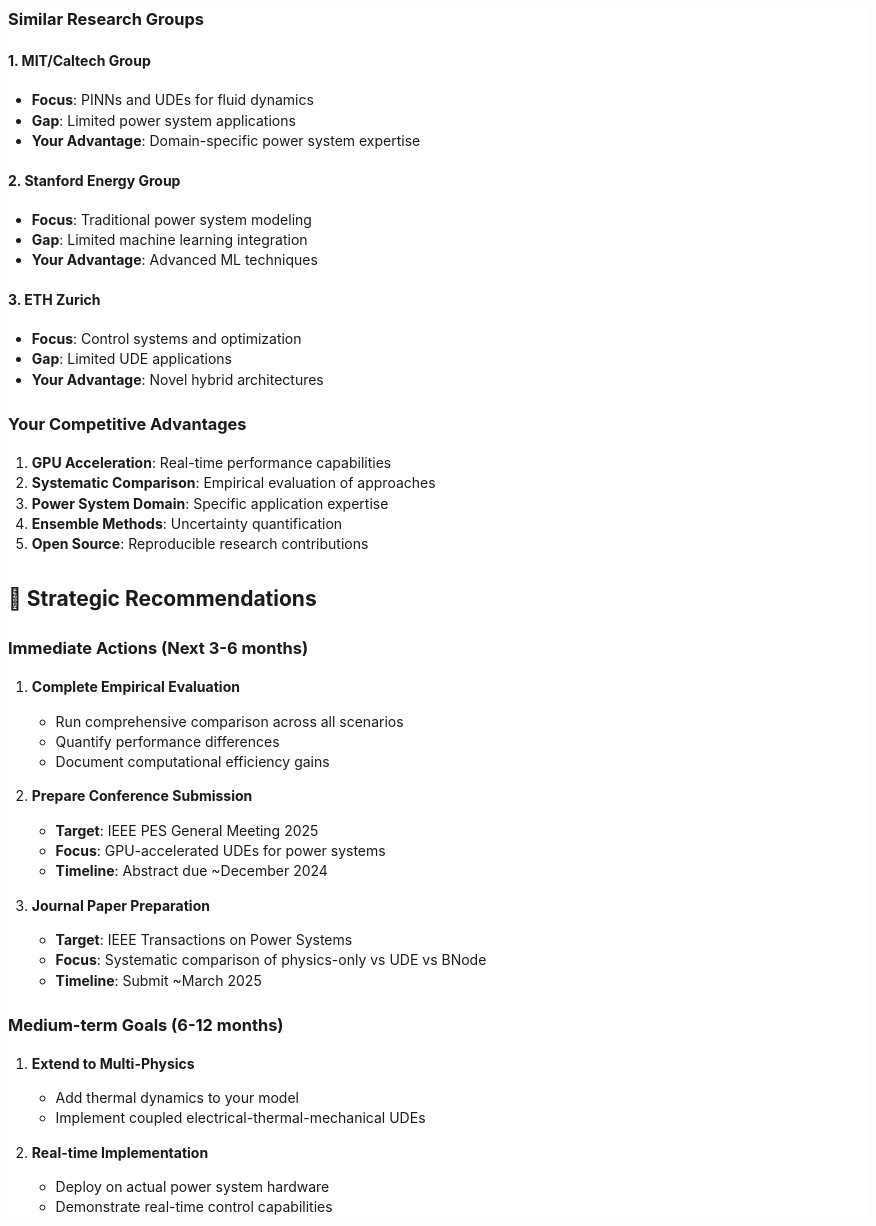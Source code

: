 ### **Similar Research Groups**

#### **1. MIT/Caltech Group**
- **Focus**: PINNs and UDEs for fluid dynamics
- **Gap**: Limited power system applications
- **Your Advantage**: Domain-specific power system expertise

#### **2. Stanford Energy Group**
- **Focus**: Traditional power system modeling
- **Gap**: Limited machine learning integration
- **Your Advantage**: Advanced ML techniques

#### **3. ETH Zurich**
- **Focus**: Control systems and optimization
- **Gap**: Limited UDE applications
- **Your Advantage**: Novel hybrid architectures

### **Your Competitive Advantages**

1. **GPU Acceleration**: Real-time performance capabilities
2. **Systematic Comparison**: Empirical evaluation of approaches
3. **Power System Domain**: Specific application expertise
4. **Ensemble Methods**: Uncertainty quantification
5. **Open Source**: Reproducible research contributions

## 🎯 **Strategic Recommendations**

### **Immediate Actions (Next 3-6 months)**

1. **Complete Empirical Evaluation**
   - Run comprehensive comparison across all scenarios
   - Quantify performance differences
   - Document computational efficiency gains

2. **Prepare Conference Submission**
   - **Target**: IEEE PES General Meeting 2025
   - **Focus**: GPU-accelerated UDEs for power systems
   - **Timeline**: Abstract due ~December 2024

3. **Journal Paper Preparation**
   - **Target**: IEEE Transactions on Power Systems
   - **Focus**: Systematic comparison of physics-only vs UDE vs BNode
   - **Timeline**: Submit ~March 2025

### **Medium-term Goals (6-12 months)**

1. **Extend to Multi-Physics**
   - Add thermal dynamics to your model
   - Implement coupled electrical-thermal-mechanical UDEs

2. **Real-time Implementation**
   - Deploy on actual power system hardware
   - Demonstrate real-time control capabilities
